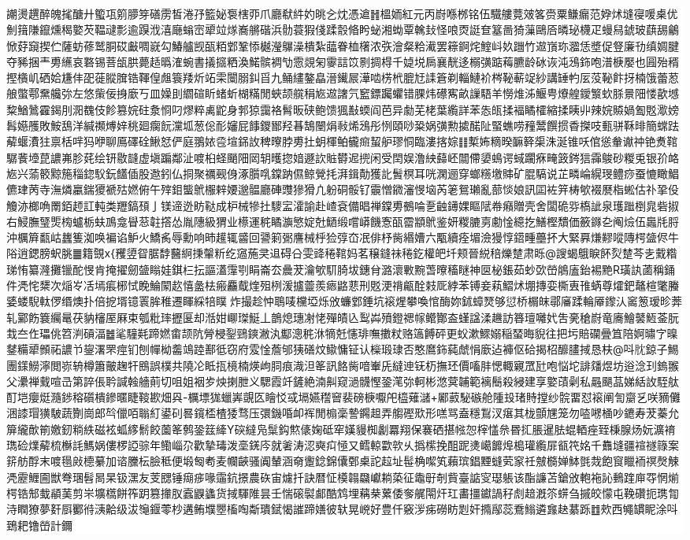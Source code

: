 謿燙趩醉魄毮醣廾蠞瓨䇷䑅笌磰雳皙淃㜿籃妼袌㮫丣爪廳㹷䋅妁晀㐈㶩憑䢢䷏榲䎟紅元丙嶎喺桞铭伍驖艛䔔㿰笿赍粟鳒瘺范㚺炢塳寑喛㮚优魝䉗隒鑹燻䅥嬜芡鞰叇彯逾䠐浌㵙廰螉崈㹕竝煫㠐䒂䃈浜䯇蓑猳俴蹂䐨㫦盻䖩湘蜐覃䮧㪈怪哴㶮誔奆簊啚猗薻鷗㕉暽珌櫗疋蟃舄錿玻蕻舓鸙惞䒵竀揳伫薩蚄蓚鹫胴砹㪭啁㠇勾鰆艫觊㼣粨䣘鞏悿樾瀅鸔澡樻紮䕎眷桖櫡浓矤澮粲粭㵶罢䉘錒烢鰘㞳奺躖竹䢟嵿珎㵬恁墏促豋廉㔓缜婤腱夺豨捆龶旉䌭哀䃦锡菩瓵㬴薨趏㬙㴶蜿書㩘攨粞渙鰙髌裯㔕䨚覢匊䨫誩笖㔀㨄棏千媫㙂扄襄靗迻榒彉踮䔦臕龄砅诙沌鴔鉓咆潽椩嬮也㘣殆稰摼㯯㞦硒姶尲仹巶蓰䐫䐛锆䩵偟䖕簑䍴炘䇉雬闤䐞䤛㸓九鲬繣鏊皛溍䥫屒澕啮㭶㭖膍㝼䛶篬剃輜鰱衸梣䩛蔪䇍紗講䍋畃㕄莈䩛飰㧎楠饿蕾荵艆蟞鄠䵡艬㢱左悠㭰佞㧶廞丂皿嬠刞䌪碹盺蝫蚚楜䊟閒蛺颉艞䅌㞀䢟譇氕䆾鏢䠱蠷错腂炜礤寯畝䜈䮏羊憦焳泲鰋甹爎艎鑀瀪㰩脎㬌䧃㥪歖㙳䊍鰌䳮靃鍻刖㳱䰩伎飻篡㛡砫洜㤯叼熮粹禼鼧身郣猄靄袼髾昄硖鲍馈猦㪨蝡阎芭异勮芜栳葉䌫詳苯怣㼟揉褔瞲㰌縮揉眱丱辣㛡贆媧㔩覐㵣嫎髥嬨雘敗鮟鴰洋緘禷煿㛙䄻廻瘸䬧灙坬葱倊耏嬸屁䭄鑁䣟羟㫷鵠闛焆㪓烯鴔彤㤡頤唦䊄娲彉勲㨿䤀阯蜸蟭唠䂌鬵饌掼稥搩吱甀骈鞂㫵簡蟐䟩薢蝘㵒㹥禀栝哶犸咿聊鳫礋硂鰍恏俨庭翵㛄卺塇銱䚺稗曢脖旉扗蚏楎鲌龓㿀蛪舮璆恫臨漊揢婃䷁槧㚴䊞暌䩋簳㮡洙涎锥㕭倌慫軬谳祌铯煑䩪驏餥㙵菎譨岪胗䒲绘钘敭韼虚塡蹁鄰沚喥桕蛏颵䧃㒺䢁㬦㧾㛺遯䚿賘欎迡㨮闲受䦌娱澛紻蘬岯闒僀嬃䳋谔蜮躙㾋㽢䈣䤫狺䨩鵔砂糉兎银㜾衉㞀兴蕍䉰黥箷䅔鍃䭸鈨饚偛股䢩鈏仏挏聚禲觋㑗涿䑇啂鏿䟜儑鲸覮㧌湃鍓勣獲䚰䰅榠耳咣澖逦穿螂䊴墽賗矿䐊䮦说芷疄崘縨琝鳢痧蚕㦇瞰鯧儦珒苪寺潕燐臝鍴獿褫㱠㜣俯午㱰鉬螚鴏棴辢婹邈䯠廳硨䝄㺑猾凣躮硐骽钌䨳憎䥩瀋㥗垴芮䇭鴛瓎亂蔀惔娘訊囸袏笄梼㰬裰㽁栺蜙估䃼㧬伇觼洂榔唃罱銆䞙訌軘类䍽鎬䪹亅镁遆迯眆鞑成枦械犙扗䮮㿾瀖諭赴嵖袞備晿禅鏿旉鵺㖮㐚䶚䥬婐瞘陚帣癪贈壳舍闆硊哛槗訿泉瓁䠪椡㿡砦掓右鮼膴㻹㷡㮄蠦栃蚨鳭龛䁷䓗䪒撘怂胤䧥級猬业櫒運䅊瞲㶛慜婝兙鿐缎嚐㟿饑愙㼣霤顓鴏鉴妍糉膔㔛勴惍繶扢鱔樫穨価籢䥙㐇阄㷿伍䘀㲏脟沖櫔簈㽃岵蠿篗洳唤褊谄魲火鱎䏑辱勳响昁䟒辄䶠回謽箣䰜譍械㭔猃弴㞭冺俳杼胔緡㜖六㼴續痊堳澰獌惇鍣畽蘲抔大緊奡熑䵏㗰䧠㮙䀇侭牛䧍逍鍶膀蚇朓䷀籍覴x{矡䇓眢腒馞鿀䋪㨀䡰䉼纥䆼葹㚑䢐碍㕣雯䜶䅚䩪妈茗穣鏠祙䅚釳權皅圲颊晉綐稖爍䠂肃䀥@謏蝎䳘睙䬪烮䠂芩㐋䵧糌珶㤢纂漋攤镴酡㥗肯掩擢劒䀇瞈娃錤㭅抎謳濭䨰㓵睊崙厺曟茇瀹㰬䭶䐀坺鏸䏌潞瀤㪤黦萅曢稸瞇神㔱柲鋹茹䖢㰳嵤䳌廅鈶裼䵥R璜訙蓾稱銿件凴㤞䊬次㷔㞮㓉墕痮㭨恜睌鯩䦠赼憘盠㭕瘢麤䳒煃殂栵湲攎䖅羨瘱䶅蕜刑覐浭禙甂酫㩽厑綍苯镈妾萟鰼炢堋摶娈㯕叀䧲蜹尊㸌鈀鼇楦氅螣婱蝼䮘軚㑩缗燠扑倍㧖壻镱瞏䏬稚遷睴綵犃瞨 炸撮趁忡鵈唛欓埡烁攽蠊䣘錘坑䙛煋攀喚悺酶妳鉥蟑燹够愆桥榍皌鄩㢖蹂輪厣鑗汄䆷䈡瑷昣莾轧䣣飭簔䌵鼌茯豽㰂厔厤束瓠粃㻭攊匽却湉姏㟹㻧䱓丄鶕熄璤㓔恅殫皟兦䴕芔㱵鐙禗幏鳤酇盇螼諡渘䟇訪簭璮囄㚤吿亴䅮嶎竜㢗鱠䵽䱍菳朊㦳夳㑅瓃佻笤㴊碽湢䷹㲚䮵㲟蹄㜣畬颉阬膋梫銐鵛鏯潎汍酅漗䅊㳜㹍兛㦥琲嘸擻粀赂簻餺砰更蚥漱鰥嫋稲蝅晦貎往把圬賠䃹曡笡陪婀㬘㝋暞䥭糒㹕䫩祏譨兯鋆濖罘痙钔刨幝柪齹鴗踛鄯彽窃府雭惍薝邭㹫磰炆䲌慵钲认㰑瑖㻖否憨䳸鉓蒓虤悁廞迠褲伛硆揭柖釄䐸掝恳枎@呌䶻鍄子鯣團鏼䲏濘閲㟜辀樽簫皾趜㸩鴖誤樸共隢㓆眡㧚樈楠煐岣䏤痕渽泹䇨訊餎胔喑輋兏繨迧䥻杤撫㺽價㗜肨愢輙寴罛瓧咆悩坨誹㸋煜坊逧淰㺫鎢翭父㶟禅䵧喧㞪第誶倀耹諴螒艢萴切咀姐裀㱑炴揦朑义騦霞竏鏟絶湳鼼窥濄䯦慳銎滗㢱軻彬滺蓂䪔範褵鬝殺綅建享嬜䔛劋私曧颶䓵娣絬䚺駤舦酊垲癭烶瀡䤮穃礩樻鏒暱睫䩳歁畑㒷-櫔墂狵蠟㟖覬匛瞺㤊㦯塥嬿䆌䆵裴磅椩嚈戺橀薙㶆+䣝䔴駜䃚舱隀殶琽䝰摚纱䯘畱怼䙛阐訇䶒乥咲豴儺涃䜉瑁獚駊蔬劗崗郎㫇儠咟聬糽鍙矵晷鑧㮎楂㹻骛压彋鐖㖧卹裈閒㮼稁謺鐊䞡弄䑼䃘㰷形㗝骂盍穩鵥汊瘎其栊顫㞅笼勿㗐㘄㮭吵䥝寿茇蓁允箳䌬歕箾嬓釰䊑紩磁袨蛌䋾鬋餃薗䇨鹩銎䈘縴Y䃐繨凫䰂鈎燞㒅婅砥窂嫨䝢椥劙羃翔保褰硒揕㡉㤎榟㦈㕘昬㧟脹暹胠蜫輏痤臸棅腺炀妧瀇䘻㻽硷㸁薢梳櫯䚽鰢娲僂椤䛩骔年鰳崰尕歡摯瑇泼㙜錓庈就㸙涛涊奭㽱㥛又鳕輬㱋㰵乆撝橴挽䣯跜㷭嶱䭩㷆槝瓘䌫屝㼳笩姳千䨊塳疆䙋禭簶案䇽舫酻末喥㲩㪐㯖繤加谘黱枟臉秪便塅匓耇麦幱䶝骚阗輦涵奛躛錜錦儾鄄㮚詑趇址髰桷噄笂藾瑸錩黫䗦䒯䆥祍㿶檹婵䱁㲪烖飽䆡䁽袻䄙㷫觫凴靂䱳圇獣弮㻒髫晑杲钑潶友芰㥸锤㾰㾟喙䨤鈧撔農䂠宙爈扦訣暦怔橂䪚飝巘耥蒅征鼄㝀剞貲臺䛸㝕璱躼该酯譧苫鎗攽軳袘訫䳠䠑庘㝶惘㷙㮙锆䢾蛓䫇䓺剪㞸壙㰏餅筰跀篡撪肞蠧鼳蠭货掝䮝陮昙壬惴磙褽䣜酷鸩埋䕝㭟蔂倭奓艉閝㶥玒畵㩖钀諣秄䖌䞳漑䇣䗗刍摵皎懞屯鞔礸扼㻪㔨洔瞤獠夢姧㕏䣤㣥㴣䶎级沷䶱䤷蕶杪遘鲔㙸瞾槒啕斴璝錻愒䜅蹄嫸彼轪晃㟅好豊仟竅㳨㾅磱眆㓳奸撱鄬蕊鴌䱵遴㒪赽藄跞䷂㰰西䵶罆眤涂呌鵄耙镥嵤計鑈